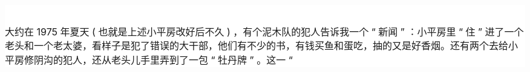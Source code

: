    <br/>
  </font>
 </p>
 <p class="p2">
  <font size="3">
   <span class="s1">
    大约在
   </span>
   <span class="s2">
    1975
   </span>
   <span class="s1">
    年夏天
   </span>
   <span class="s2">
    (
   </span>
   <span class="s1">
    也就是上述小平房改好后不久
   </span>
   <span class="s2">
    )
   </span>
   <span class="s1">
    ，有个泥木队的犯人告诉我一个
   </span>
   <span class="s2">
    “
   </span>
   <span class="s1">
    新闻
   </span>
   <span class="s2">
    ”
   </span>
   <span class="s1">
    ：小平房里
   </span>
   <span class="s2">
    “
   </span>
   <span class="s1">
    住
   </span>
   <span class="s2">
    ”
   </span>
   <span class="s1">
    进了一个老头和一个老太婆，看样子是犯了错误的大干部，他们有不少的书，有钱买鱼和蛋吃，抽的又是好香烟。还有两个去给小平房修阴沟的犯人，还从老头儿手里弄到了一包
   </span>
   <span class="s2">
    “
   </span>
   <span class="s1">
    牡丹牌
   </span>
   <span class="s2">
    ”
   </span>
   <span class="s1">
    。这一
   </span>
   <span class="s2">
    “